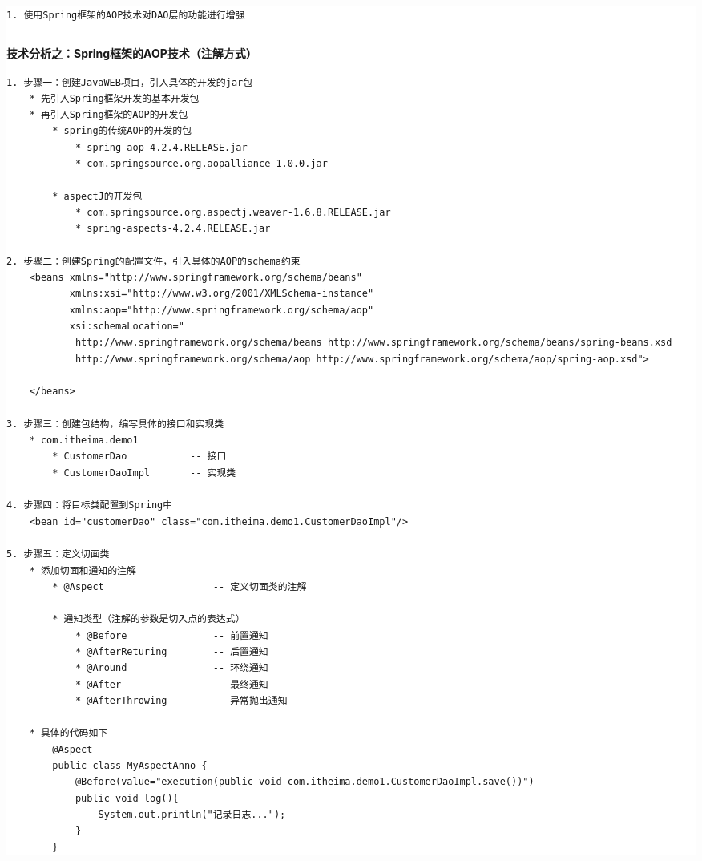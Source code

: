 	1. 使用Spring框架的AOP技术对DAO层的功能进行增强
	
----------
	
**技术分析之：Spring框架的AOP技术（注解方式）**
	
	1. 步骤一：创建JavaWEB项目，引入具体的开发的jar包
		* 先引入Spring框架开发的基本开发包
		* 再引入Spring框架的AOP的开发包
			* spring的传统AOP的开发的包
				* spring-aop-4.2.4.RELEASE.jar
				* com.springsource.org.aopalliance-1.0.0.jar
			
			* aspectJ的开发包
				* com.springsource.org.aspectj.weaver-1.6.8.RELEASE.jar
				* spring-aspects-4.2.4.RELEASE.jar
	
	2. 步骤二：创建Spring的配置文件，引入具体的AOP的schema约束
		<beans xmlns="http://www.springframework.org/schema/beans"
		       xmlns:xsi="http://www.w3.org/2001/XMLSchema-instance"
		       xmlns:aop="http://www.springframework.org/schema/aop"
		       xsi:schemaLocation="
				http://www.springframework.org/schema/beans http://www.springframework.org/schema/beans/spring-beans.xsd
				http://www.springframework.org/schema/aop http://www.springframework.org/schema/aop/spring-aop.xsd">
			
		</beans>
	
	3. 步骤三：创建包结构，编写具体的接口和实现类
		* com.itheima.demo1
			* CustomerDao			-- 接口
			* CustomerDaoImpl		-- 实现类
	
	4. 步骤四：将目标类配置到Spring中
		<bean id="customerDao" class="com.itheima.demo1.CustomerDaoImpl"/>
	
	5. 步骤五：定义切面类
		* 添加切面和通知的注解
			* @Aspect					-- 定义切面类的注解
			
			* 通知类型（注解的参数是切入点的表达式）
				* @Before				-- 前置通知
			    * @AfterReturing		-- 后置通知
			    * @Around				-- 环绕通知
			    * @After				-- 最终通知
			    * @AfterThrowing		-- 异常抛出通知
		
		* 具体的代码如下
			@Aspect
			public class MyAspectAnno {
				@Before(value="execution(public void com.itheima.demo1.CustomerDaoImpl.save())")
				public void log(){
					System.out.println("记录日志...");
				}
			}
	